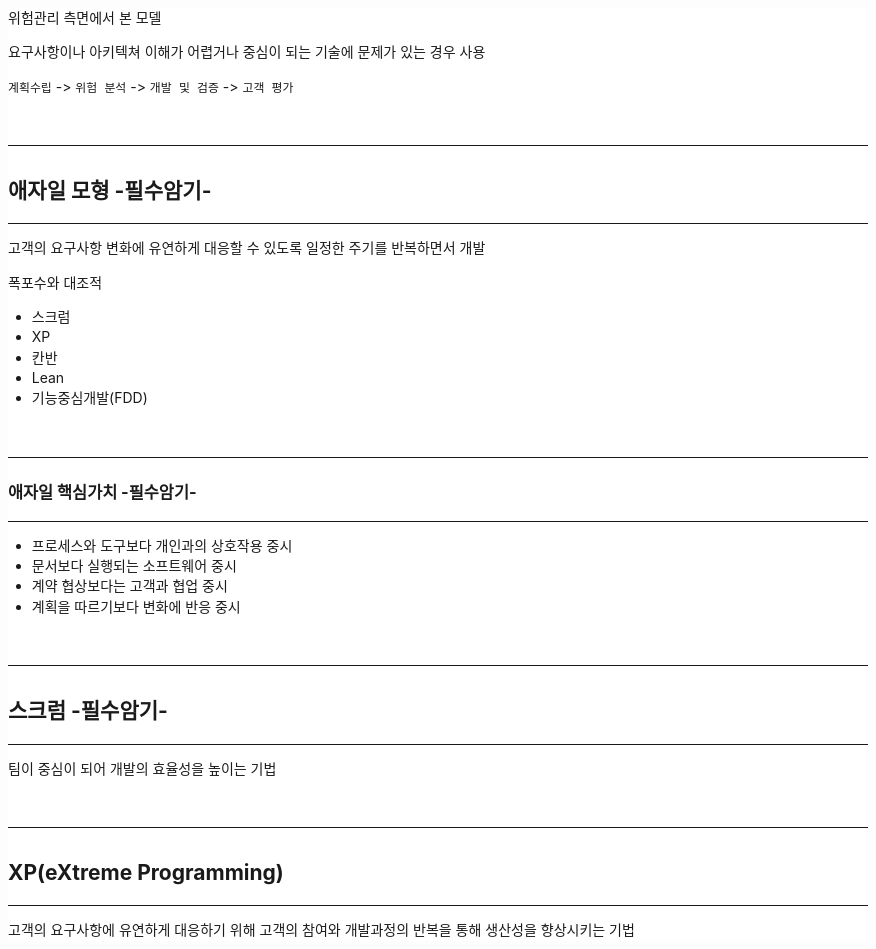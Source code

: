 위험관리 측면에서 본 모델

요구사항이나 아키텍쳐 이해가 어렵거나 중심이 되는 기술에 문제가 있는 경우 사용

`계획수립` -> `위험 분석` -> `개발 및 검증` -> `고객 평가`

<br />

---

## 애자일 모형 -필수암기-

---

고객의 요구사항 변화에 유연하게 대응할 수 있도록 일정한 주기를 반복하면서 개발

폭포수와 대조적

* 스크럼
* XP
* 칸반
* Lean
* 기능중심개발(FDD)

<br />

---

### 애자일 핵심가치 -필수암기-

---

* 프로세스와 도구보다 개인과의 상호작용 중시
* 문서보다 실행되는 소프트웨어 중시
* 계약 협상보다는 고객과 협업 중시
* 계획을 따르기보다 변화에 반응 중시

<br />

---

## 스크럼 -필수암기-

---

팀이 중심이 되어 개발의 효율성을 높이는 기법

<br />

---

## XP(eXtreme Programming)

---

고객의 요구사항에 유연하게 대응하기 위해 고객의 참여와 개발과정의 반복을 통해 생산성을 향상시키는 기법
